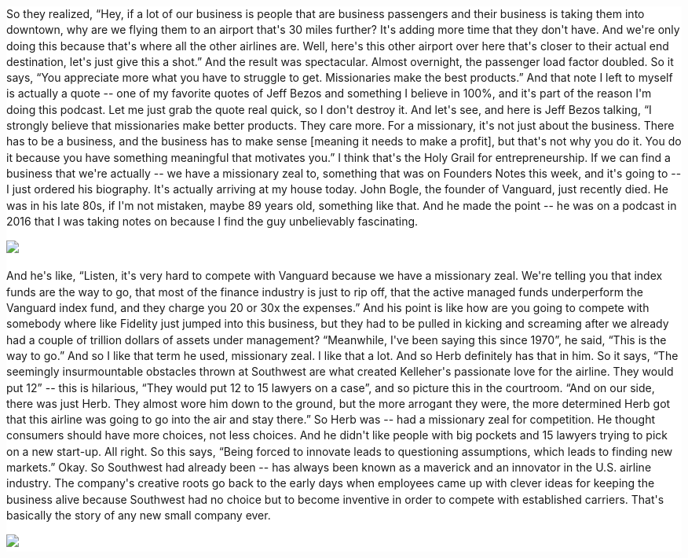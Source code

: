 So they realized, “Hey, if a lot of our business is people that are business passengers and their business is taking them into downtown, why are we flying them to an airport that's 30 miles further? It's adding more time that they don't have. And we're only doing this because that's where all the other airlines are. Well, here's this other airport over here that's closer to their actual end destination, let's just give this a shot.” And the result was spectacular. Almost overnight, the passenger load factor doubled. So it says, “You appreciate more what you have to struggle to get. Missionaries make the best products.” And that note I left to myself is actually a quote -- one of my favorite quotes of Jeff Bezos and something I believe in 100%, and it's part of the reason I'm doing this podcast. Let me just grab the quote real quick, so I don't destroy it. And let's see, and here is Jeff Bezos talking, “I strongly believe that missionaries make better products. They care more. For a missionary, it's not just about the business. There has to be a business, and the business has to make sense [meaning it needs to make a profit], but that's not why you do it. You do it because you have something meaningful that motivates you.” I think that's the Holy Grail for entrepreneurship. If we can find a business that we're actually -- we have a missionary zeal to, something that was on Founders Notes this week, and it's going to -- I just ordered his biography. It's actually arriving at my house today. John Bogle, the founder of Vanguard, just recently died. He was in his late 80s, if I'm not mistaken, maybe 89 years old, something like that. And he made the point -- he was on a podcast in 2016 that I was taking notes on because I find the guy unbelievably fascinating.

![](https://www.foundersnotes.com/static/images/new_icons/chevron-down-alt-thin.svg)

And he's like, “Listen, it's very hard to compete with Vanguard because we have a missionary zeal. We're telling you that index funds are the way to go, that most of the finance industry is just to rip off, that the active managed funds underperform the Vanguard index fund, and they charge you 20 or 30x the expenses.” And his point is like how are you going to compete with somebody where like Fidelity just jumped into this business, but they had to be pulled in kicking and screaming after we already had a couple of trillion dollars of assets under management? “Meanwhile, I've been saying this since 1970”, he said, “This is the way to go.” And so I like that term he used, missionary zeal. I like that a lot. And so Herb definitely has that in him. So it says, “The seemingly insurmountable obstacles thrown at Southwest are what created Kelleher's passionate love for the airline. They would put 12” -- this is hilarious, “They would put 12 to 15 lawyers on a case”, and so picture this in the courtroom. “And on our side, there was just Herb. They almost wore him down to the ground, but the more arrogant they were, the more determined Herb got that this airline was going to go into the air and stay there.” So Herb was -- had a missionary zeal for competition. He thought consumers should have more choices, not less choices. And he didn't like people with big pockets and 15 lawyers trying to pick on a new start-up. All right. So this says, “Being forced to innovate leads to questioning assumptions, which leads to finding new markets.” Okay. So Southwest had already been -- has always been known as a maverick and an innovator in the U.S. airline industry. The company's creative roots go back to the early days when employees came up with clever ideas for keeping the business alive because Southwest had no choice but to become inventive in order to compete with established carriers. That's basically the story of any new small company ever.

![](https://www.foundersnotes.com/static/images/new_icons/chevron-down-alt-thin.svg)
